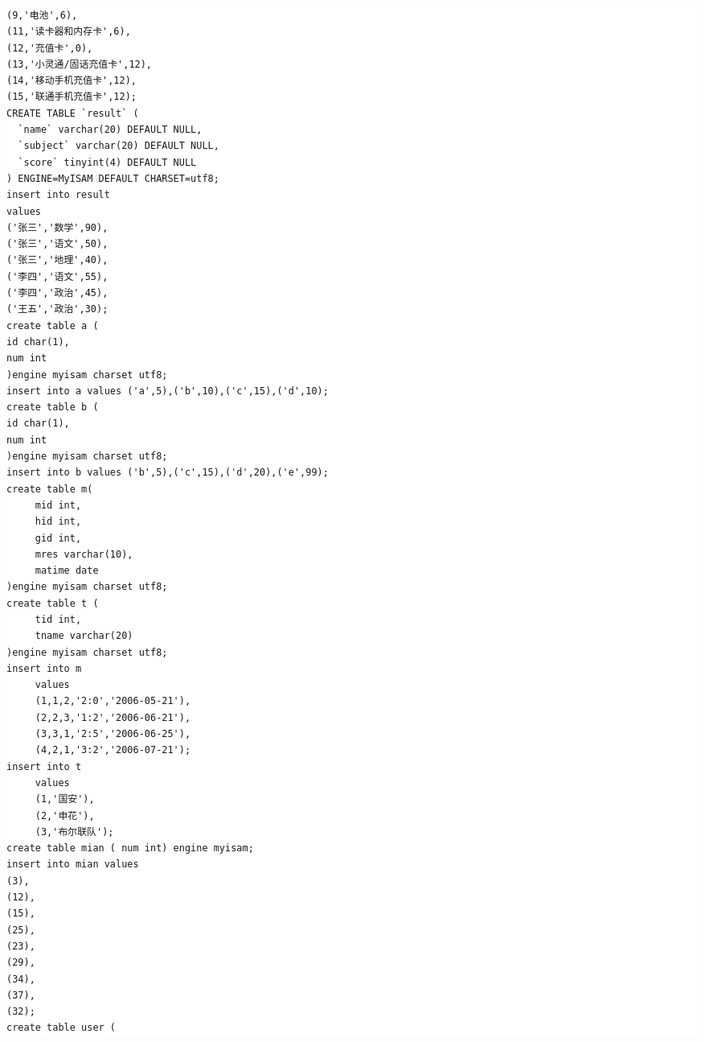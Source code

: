 ```mysql
(9,'电池',6),
(11,'读卡器和内存卡',6),
(12,'充值卡',0),
(13,'小灵通/固话充值卡',12),
(14,'移动手机充值卡',12),
(15,'联通手机充值卡',12);
CREATE TABLE `result` (
  `name` varchar(20) DEFAULT NULL,
  `subject` varchar(20) DEFAULT NULL,
  `score` tinyint(4) DEFAULT NULL
) ENGINE=MyISAM DEFAULT CHARSET=utf8;
insert into result
values
('张三','数学',90),
('张三','语文',50),
('张三','地理',40),
('李四','语文',55),
('李四','政治',45),
('王五','政治',30);
create table a (
id char(1),
num int
)engine myisam charset utf8;
insert into a values ('a',5),('b',10),('c',15),('d',10);
create table b (
id char(1),
num int
)engine myisam charset utf8;
insert into b values ('b',5),('c',15),('d',20),('e',99);
create table m(
     mid int,
     hid int,
     gid int,
     mres varchar(10),
     matime date
)engine myisam charset utf8;
create table t (
     tid int,
     tname varchar(20)
)engine myisam charset utf8;
insert into m
     values
     (1,1,2,'2:0','2006-05-21'),
     (2,2,3,'1:2','2006-06-21'),
     (3,3,1,'2:5','2006-06-25'),
     (4,2,1,'3:2','2006-07-21');
insert into t
     values
     (1,'国安'),
     (2,'申花'),
     (3,'布尔联队');
create table mian ( num int) engine myisam;
insert into mian values
(3),
(12),
(15),
(25),
(23),
(29),
(34),
(37),
(32);
create table user (
```